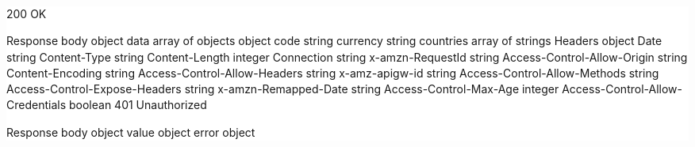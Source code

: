 200
OK

Response body
object
data
array of objects
object
code
string
currency
string
countries
array of strings
Headers
object
Date
string
Content-Type
string
Content-Length
integer
Connection
string
x-amzn-RequestId
string
Access-Control-Allow-Origin
string
Content-Encoding
string
Access-Control-Allow-Headers
string
x-amz-apigw-id
string
Access-Control-Allow-Methods
string
Access-Control-Expose-Headers
string
x-amzn-Remapped-Date
string
Access-Control-Max-Age
integer
Access-Control-Allow-Credentials
boolean
401
Unauthorized

Response body
object
value
object
error
object
